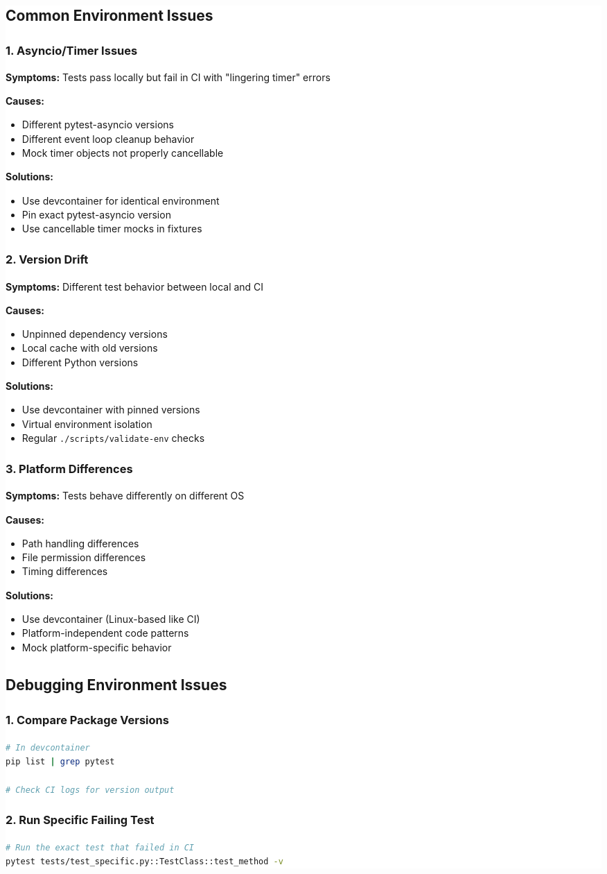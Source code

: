 ## Common Environment Issues

### 1. **Asyncio/Timer Issues**
**Symptoms:** Tests pass locally but fail in CI with "lingering timer" errors

**Causes:**
- Different pytest-asyncio versions
- Different event loop cleanup behavior
- Mock timer objects not properly cancellable

**Solutions:**
- Use devcontainer for identical environment
- Pin exact pytest-asyncio version
- Use cancellable timer mocks in fixtures

### 2. **Version Drift**
**Symptoms:** Different test behavior between local and CI

**Causes:**
- Unpinned dependency versions
- Local cache with old versions
- Different Python versions

**Solutions:**
- Use devcontainer with pinned versions
- Virtual environment isolation
- Regular `./scripts/validate-env` checks

### 3. **Platform Differences**
**Symptoms:** Tests behave differently on different OS

**Causes:**
- Path handling differences
- File permission differences
- Timing differences

**Solutions:**
- Use devcontainer (Linux-based like CI)
- Platform-independent code patterns
- Mock platform-specific behavior

## Debugging Environment Issues

### 1. **Compare Package Versions**
```bash
# In devcontainer
pip list | grep pytest

# Check CI logs for version output
```

### 2. **Run Specific Failing Test**
```bash
# Run the exact test that failed in CI
pytest tests/test_specific.py::TestClass::test_method -v
```
